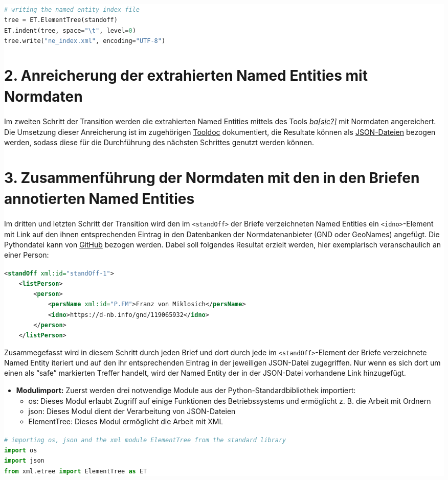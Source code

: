 ```python
# writing the named entity index file
tree = ET.ElementTree(standoff)
ET.indent(tree, space="\t", level=0)
tree.write("ne_index.xml", encoding="UTF-8")
```


# 2. Anreicherung der extrahierten Named Entities mit Normdaten

Im zweiten Schritt der Transition werden die extrahierten Named Entities mittels des Tools _[ba[sic?]](basicdemo.saw-leipzig.de/)_ mit Normdaten angereichert. Die Umsetzung dieser Anreicherung ist im zugehörigen [Tooldoc](https://digedtnt.github.io/basic/) dokumentiert, die Resultate können als [JSON-Dateien](https://github.com/DigEdTnT/digedtnt.github.io/tree/master/data/pipelines/pipeline_2/basic/data/json) bezogen werden, sodass diese für die Durchführung des nächsten Schrittes genutzt werden können.


# 3. Zusammenführung der Normdaten mit den in den Briefen annotierten Named Entities

Im dritten und letzten Schritt der Transition wird den im `<standOff>` der Briefe verzeichneten Named Entities ein `<idno>`-Element mit Link auf den ihnen entsprechenden Eintrag in den Datenbanken der Normdatenanbieter (GND oder GeoNames) angefügt. Die Pythondatei kann von [GitHub](https://github.com/DigEdTnT/digedtnt.github.io/blob/master/data/pipelines/pipeline_2/transition_2/python/add_identifier.py) bezogen werden. Dabei soll folgendes Resultat erzielt werden, hier exemplarisch veranschaulich an einer Person:

```xml
<standOff xml:id="standOff-1">
    <listPerson>
        <person>
            <persName xml:id="P.FM">Franz von Miklosich</persName>
            <idno>https://d-nb.info/gnd/119065932</idno>
        </person>
    </listPerson>
```

Zusammegefasst wird in diesem Schritt durch jeden Brief und dort durch jede im `<standOff>`-Element der Briefe verzeichnete Named Entity iteriert und auf den ihr entsprechenden Eintrag in der jeweiligen JSON-Datei zugegriffen. Nur wenn es sich dort um einen als “safe” markierten Treffer handelt, wird der Named Entity der in der JSON-Datei vorhandene Link hinzugefügt.



* **Modulimport:** Zuerst werden drei notwendige Module aus der Python-Standardbibliothek importiert:
    * os: Dieses Modul erlaubt Zugriff auf einige Funktionen des Betriebssystems und ermöglicht z. B.  die Arbeit mit Ordnern
    * json: Dieses Modul dient der Verarbeitung von JSON-Dateien
    * ElementTree: Dieses Modul ermöglicht die Arbeit mit XML

```python
# importing os, json and the xml module ElementTree from the standard library
import os
import json
from xml.etree import ElementTree as ET
```
